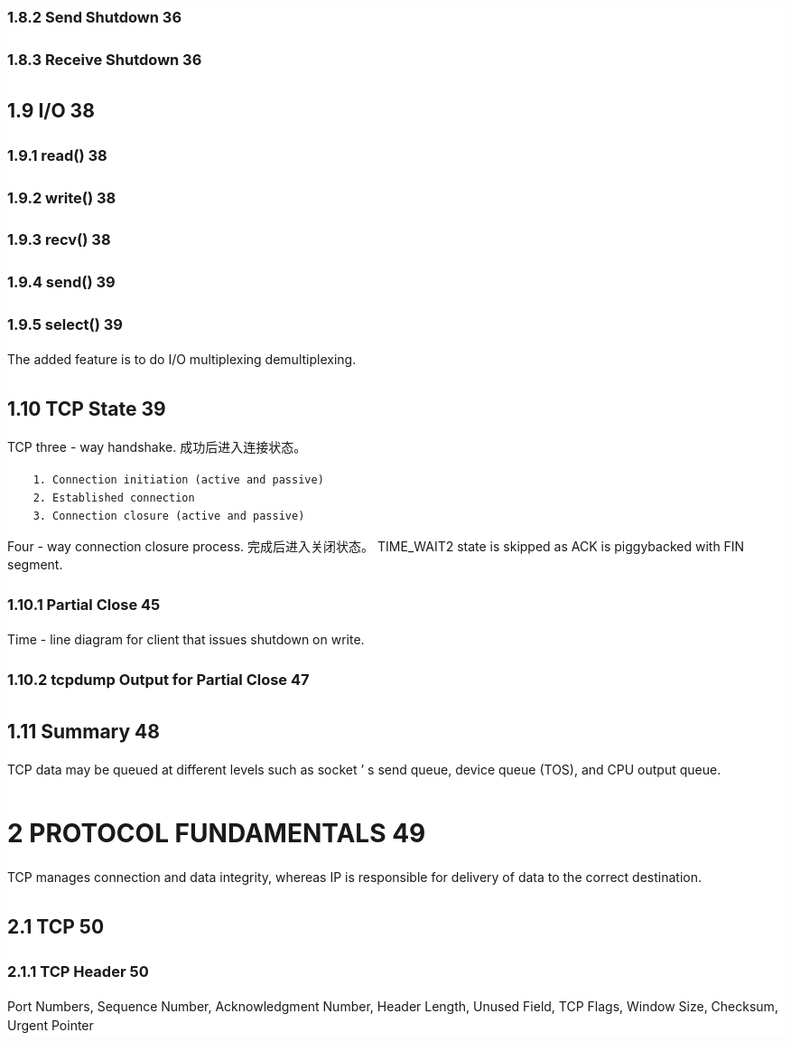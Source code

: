 ### 1.8.2 Send Shutdown 36

### 1.8.3 Receive Shutdown 36

## 1.9 I/O 38

### 1.9.1 read() 38

### 1.9.2 write() 38

### 1.9.3 recv() 38

### 1.9.4 send() 39

### 1.9.5 select() 39
The added feature is to do I/O multiplexing demultiplexing.

## 1.10 TCP State 39
TCP three - way handshake. 成功后进入连接状态。
```
	1. Connection initiation (active and passive)
	2. Established connection
	3. Connection closure (active and passive)
```
Four - way connection closure process. 完成后进入关闭状态。
TIME_WAIT2 state is skipped as ACK is piggybacked with FIN segment.
	
### 1.10.1 Partial Close 45
Time - line diagram for client that issues shutdown on write.

### 1.10.2 tcpdump Output for Partial Close 47

## 1.11 Summary 48
TCP data may be queued at different levels such as socket ’ s send queue, 
device queue (TOS), and CPU output queue.

# 2 PROTOCOL FUNDAMENTALS 49
TCP manages connection and data integrity, whereas IP is responsible for delivery of data to the correct destination.

## 2.1 TCP 50

### 2.1.1 TCP Header 50
Port Numbers, Sequence Number, Acknowledgment Number, Header Length, 
Unused Field, TCP Flags, Window Size, Checksum, Urgent Pointer
